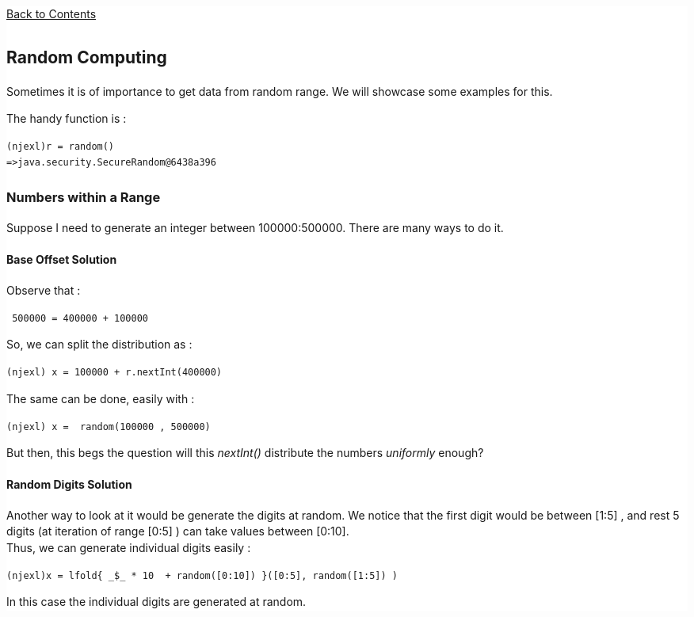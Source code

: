 [Back to Contents](#contents)

## Random Computing

Sometimes it is of importance to get data from random range.
We will showcase some examples for this.

The handy function is :

    (njexl)r = random()
    =>java.security.SecureRandom@6438a396

### Numbers within a Range

Suppose I need to generate an integer between 100000:500000.
There are many ways to do it. 

#### Base Offset Solution 

Observe that :

     500000 = 400000 + 100000

So, we can split the distribution as :

    (njexl) x = 100000 + r.nextInt(400000)

The same can be done, easily with :
    
    (njexl) x =  random(100000 , 500000)

But then, this begs the question will this *nextInt()* distribute the 
numbers *uniformly* enough? 

#### Random Digits Solution 

Another way to look at it would be generate the digits at random.
We notice that the first digit would be between [1:5] , and 
rest 5 digits (at iteration of range [0:5] ) can take values between [0:10].   
Thus, we can generate individual digits easily :

    (njexl)x = lfold{ _$_ * 10  + random([0:10]) }([0:5], random([1:5]) )

In this case the individual digits are generated at random.

